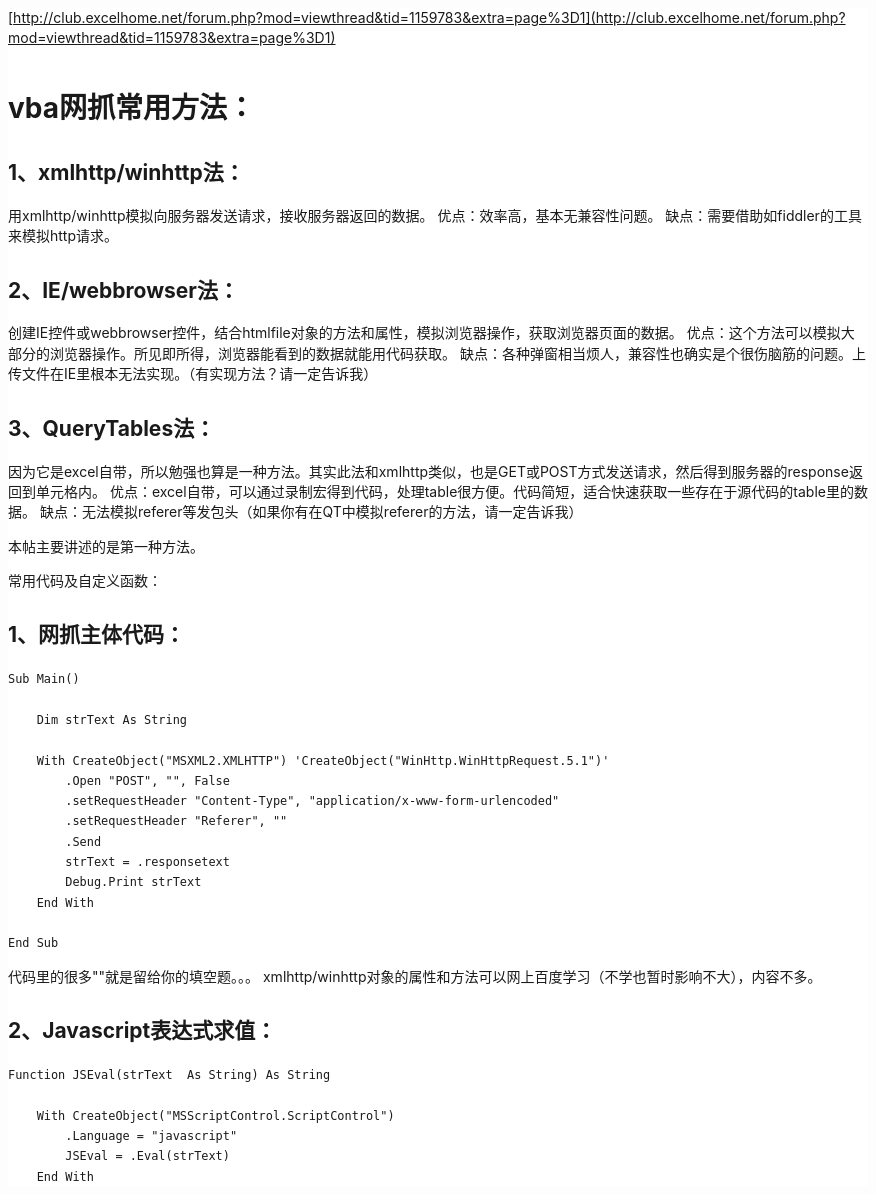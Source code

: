 [http://club.excelhome.net/forum.php?mod=viewthread&tid=1159783&extra=page%3D1](http://club.excelhome.net/forum.php?mod=viewthread&tid=1159783&extra=page%3D1)

# vba网抓常用方法： #

## 1、xmlhttp/winhttp法： ##
用xmlhttp/winhttp模拟向服务器发送请求，接收服务器返回的数据。
优点：效率高，基本无兼容性问题。
缺点：需要借助如fiddler的工具来模拟http请求。

## 2、IE/webbrowser法： ##
创建IE控件或webbrowser控件，结合htmlfile对象的方法和属性，模拟浏览器操作，获取浏览器页面的数据。
优点：这个方法可以模拟大部分的浏览器操作。所见即所得，浏览器能看到的数据就能用代码获取。
缺点：各种弹窗相当烦人，兼容性也确实是个很伤脑筋的问题。上传文件在IE里根本无法实现。（有实现方法？请一定告诉我）

## 3、QueryTables法： ##
因为它是excel自带，所以勉强也算是一种方法。其实此法和xmlhttp类似，也是GET或POST方式发送请求，然后得到服务器的response返回到单元格内。
优点：excel自带，可以通过录制宏得到代码，处理table很方便。代码简短，适合快速获取一些存在于源代码的table里的数据。
缺点：无法模拟referer等发包头（如果你有在QT中模拟referer的方法，请一定告诉我）

本帖主要讲述的是第一种方法。


常用代码及自定义函数：

## 1、网抓主体代码： ##

    Sub Main()

	    Dim strText As String
	
	    With CreateObject("MSXML2.XMLHTTP") 'CreateObject("WinHttp.WinHttpRequest.5.1")'
	        .Open "POST", "", False
	        .setRequestHeader "Content-Type", "application/x-www-form-urlencoded"	
	        .setRequestHeader "Referer", ""	
	        .Send	
	        strText = .responsetext	
	        Debug.Print strText	
	    End With

    End Sub

代码里的很多""就是留给你的填空题。。。
xmlhttp/winhttp对象的属性和方法可以网上百度学习（不学也暂时影响不大），内容不多。

## 2、Javascript表达式求值： ##

    Function JSEval(strText  As String) As String

	    With CreateObject("MSScriptControl.ScriptControl")
	        .Language = "javascript"
	        JSEval = .Eval(strText)
	    End With
